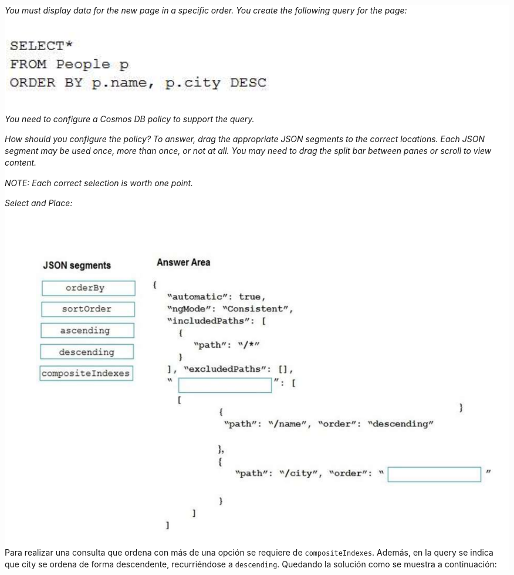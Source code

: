 *You must display data for the new page in a specific order. You create the following query for the page:*

![Query](Imagenes/CosmoDB_query.png)

*You need to configure a Cosmos DB policy to support the query.*

*How should you configure the policy? To answer, drag the appropriate JSON segments to the correct locations. Each JSON segment may be used once, more than once, or not at all. You may need to drag the split bar between panes or scroll to view content.*

*NOTE: Each correct selection is worth one point.*

*Select and Place:*

![Opciones_ejercicio2_pag81](Imagenes/Opciones_CosmoDB_1.png)

Para realizar una consulta que ordena con más de una opción se requiere de ``compositeIndexes``. Además, en la query se indica que city se ordena de forma descendente, recurriéndose a ``descending``. Quedando la solución como se muestra a continuación:
